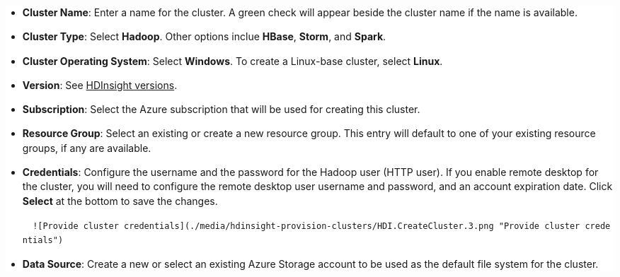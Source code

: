    * **Cluster Name**: Enter a name for the cluster. A green check will appear beside the cluster name if the name is available.
   * **Cluster Type**: Select **Hadoop**. Other options inclue **HBase**, **Storm**, and **Spark**.
   * **Cluster Operating System**: Select **Windows**. To create a Linux-base cluster, select **Linux**.
   * **Version**: See [HDInsight versions](hdinsight-component-versioning.md).
   * **Subscription**: Select the Azure subscription that will be used for creating this cluster.
   * **Resource Group**: Select an existing or create a new resource group. This entry will default to one of your existing resource groups, if any are available.
   * **Credentials**: Configure the username and the password for the Hadoop user (HTTP user). If you enable remote desktop for the cluster, you will need to configure the remote desktop user username and password, and an account expiration date. Click **Select** at the bottom to save the changes.
     
           ![Provide cluster credentials](./media/hdinsight-provision-clusters/HDI.CreateCluster.3.png "Provide cluster credentials")
   * **Data Source**: Create a new or select an existing Azure Storage account to be used as the default file system for the cluster.
     